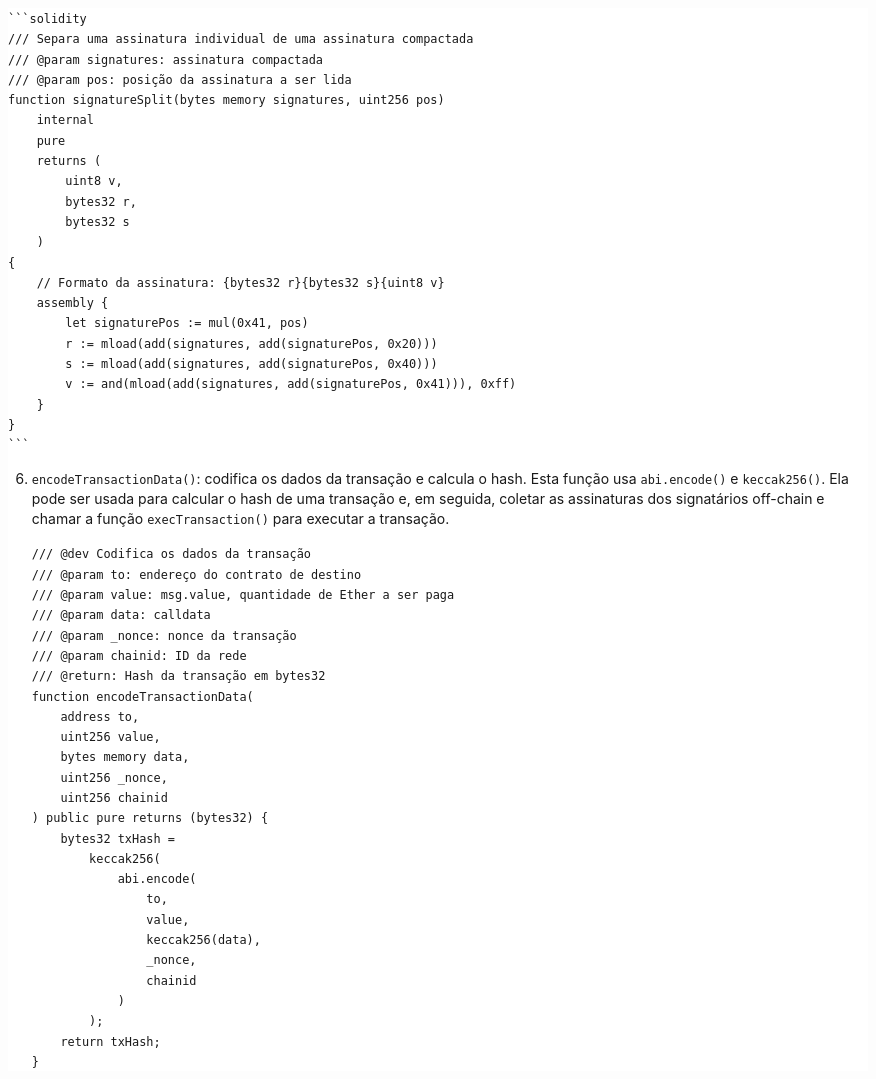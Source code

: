     ```solidity
    /// Separa uma assinatura individual de uma assinatura compactada
    /// @param signatures: assinatura compactada
    /// @param pos: posição da assinatura a ser lida
    function signatureSplit(bytes memory signatures, uint256 pos)
        internal
        pure
        returns (
            uint8 v,
            bytes32 r,
            bytes32 s
        )
    {
        // Formato da assinatura: {bytes32 r}{bytes32 s}{uint8 v}
        assembly {
            let signaturePos := mul(0x41, pos)
            r := mload(add(signatures, add(signaturePos, 0x20)))
            s := mload(add(signatures, add(signaturePos, 0x40)))
            v := and(mload(add(signatures, add(signaturePos, 0x41))), 0xff)
        }
    }
    ```

6. `encodeTransactionData()`: codifica os dados da transação e calcula o hash. Esta função usa `abi.encode()` e `keccak256()`. Ela pode ser usada para calcular o hash de uma transação e, em seguida, coletar as assinaturas dos signatários off-chain e chamar a função `execTransaction()` para executar a transação.

    ```solidity
    /// @dev Codifica os dados da transação
    /// @param to: endereço do contrato de destino
    /// @param value: msg.value, quantidade de Ether a ser paga
    /// @param data: calldata
    /// @param _nonce: nonce da transação
    /// @param chainid: ID da rede
    /// @return: Hash da transação em bytes32
    function encodeTransactionData(
        address to,
        uint256 value,
        bytes memory data,
        uint256 _nonce,
        uint256 chainid
    ) public pure returns (bytes32) {
        bytes32 txHash =
            keccak256(
                abi.encode(
                    to,
                    value,
                    keccak256(data),
                    _nonce,
                    chainid
                )
            );
        return txHash;
    }
    ```
